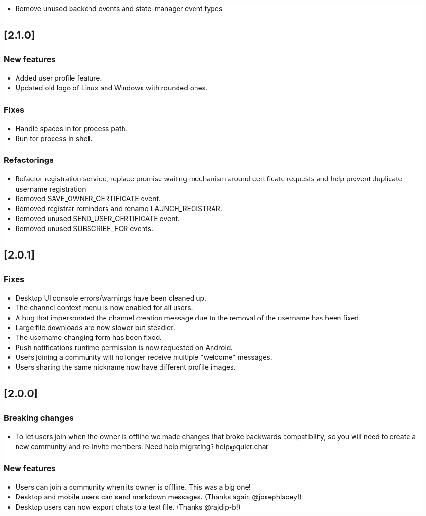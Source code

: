* Remove unused backend events and state-manager event types

## [2.1.0]

### New features

* Added user profile feature.
* Updated old logo of Linux and Windows with rounded ones.

### Fixes

* Handle spaces in tor process path.
* Run tor process in shell.

### Refactorings

* Refactor registration service, replace promise waiting mechanism around certificate requests and help prevent duplicate username registration
* Removed SAVE_OWNER_CERTIFICATE event.
* Removed registrar reminders and rename LAUNCH_REGISTRAR.
* Removed unused SEND_USER_CERTIFICATE event.
* Removed unused SUBSCRIBE_FOR events.

## [2.0.1]

### Fixes

* Desktop UI console errors/warnings have been cleaned up.
* The channel context menu is now enabled for all users.
* A bug that impersonated the channel creation message due to the removal of the username has been fixed.
* Large file downloads are now slower but steadier.
* The username changing form has been fixed.
* Push notifications runtime permission is now requested on Android.
* Users joining a community will no longer receive multiple "welcome" messages.
* Users sharing the same nickname now have different profile images.

## [2.0.0]

### Breaking changes

* To let users join when the owner is offline we made changes that broke backwards compatibility, so you will need to create a new community and re-invite members. Need help migrating? [help@quiet.chat](mailto:help@quiet.chat)

### New features

* Users can join a community when its owner is offline. This was a big one!
* Desktop and mobile users can send markdown messages. (Thanks again @josephlacey!)
* Desktop users can now export chats to a text file. (Thanks @rajdip-b!)
